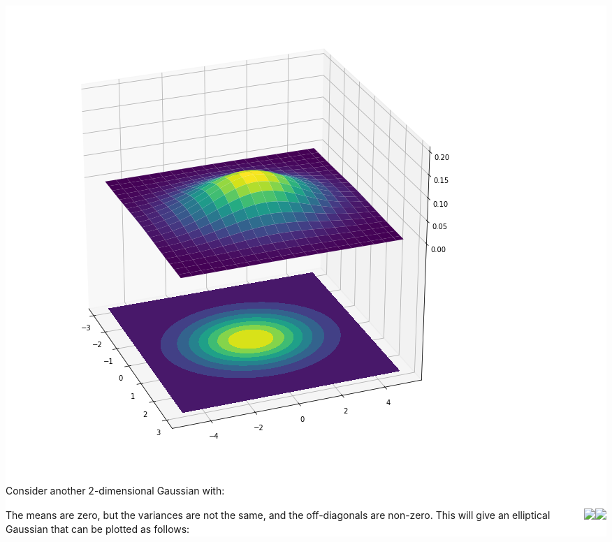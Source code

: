![](Images/image_16.png)

Consider another 2-dimensional Gaussian with:

<img style="float: right;" src="https://render.githubusercontent.com/render/math?math=\mathbf{\mu} = \left( {\begin{array}{cc} 0 \\ 0 \end{array} } \right)">  

<img style="float: right;" src="https://render.githubusercontent.com/render/math?math=\mathbf{\Sigma} = \left( {\begin{array}{cc} 1\hspace{4mm}-1 \\ -1\hspace{4mm}4 \end{array} } \right)">  


The means are zero, but the variances are not the same, and the off-diagonals are non-zero. This will give an elliptical Gaussian that can be plotted as follows:

